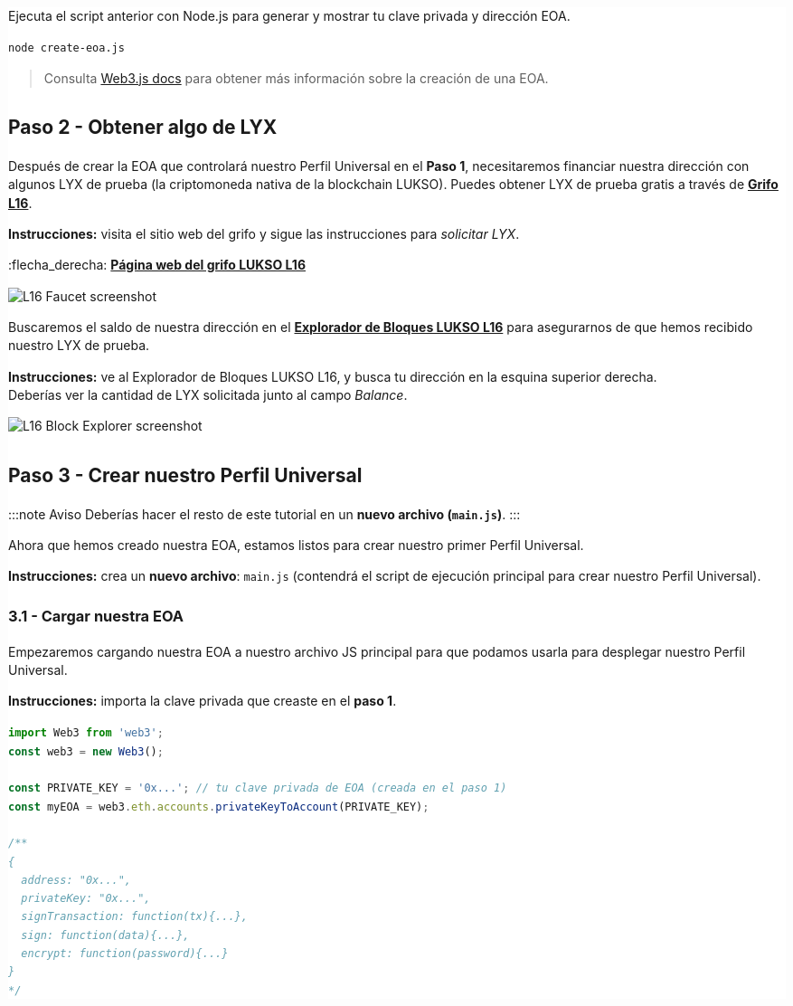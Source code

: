 Ejecuta el script anterior con Node.js para generar y mostrar tu clave privada y dirección EOA.

```bash
node create-eoa.js
```

> Consulta [Web3.js docs](https://web3js.readthedocs.io/en/v1.5.2/web3-eth-accounts.html#) para obtener más información sobre la creación de una EOA.

## Paso 2 - Obtener algo de LYX

Después de crear la EOA que controlará nuestro Perfil Universal en el **Paso 1**, necesitaremos financiar nuestra dirección con algunos LYX de prueba (la criptomoneda nativa de la blockchain LUKSO). Puedes obtener LYX de prueba gratis a través de **[Grifo L16](http://faucet.l16.lukso.network/)**.

**Instrucciones:** visita el sitio web del grifo y sigue las instrucciones para _solicitar LYX_.

:flecha_derecha: **[Página web del grifo LUKSO L16](http://faucet.l16.lukso.network/)**

![L16 Faucet screenshot](https://user-images.githubusercontent.com/58372066/182743024-6866a180-29d2-4e07-93fc-862400547a15.png)

Buscaremos el saldo de nuestra dirección en el **[Explorador de Bloques LUKSO L16](https://explorer.execution.l16.lukso.network/)** para asegurarnos de que hemos recibido nuestro LYX de prueba.

**Instrucciones:** ve al Explorador de Bloques LUKSO L16, y busca tu dirección en la esquina superior derecha.<br/> Deberías ver la cantidad de LYX solicitada junto al campo _Balance_.

![L16 Block Explorer screenshot](https://user-images.githubusercontent.com/58372066/182744109-0dfa37e4-3713-49cb-bd36-37f953e654e8.png)

## Paso 3 - Crear nuestro Perfil Universal

:::note Aviso
Deberías hacer el resto de este tutorial en un **nuevo archivo (`main.js`)**.
:::

Ahora que hemos creado nuestra EOA, estamos listos para crear nuestro primer Perfil Universal.

**Instrucciones:** crea un **nuevo archivo**: `main.js` (contendrá el script de ejecución principal para crear nuestro Perfil Universal).

### 3.1 - Cargar nuestra EOA

Empezaremos cargando nuestra EOA a nuestro archivo JS principal para que podamos usarla para desplegar nuestro Perfil Universal.

**Instrucciones:** importa la clave privada que creaste en el **paso 1**.

```javascript title="main.js"
import Web3 from 'web3';
const web3 = new Web3();

const PRIVATE_KEY = '0x...'; // tu clave privada de EOA (creada en el paso 1)
const myEOA = web3.eth.accounts.privateKeyToAccount(PRIVATE_KEY);

/**
{
  address: "0x...",
  privateKey: "0x...",
  signTransaction: function(tx){...},
  sign: function(data){...},
  encrypt: function(password){...}
}
*/
```
